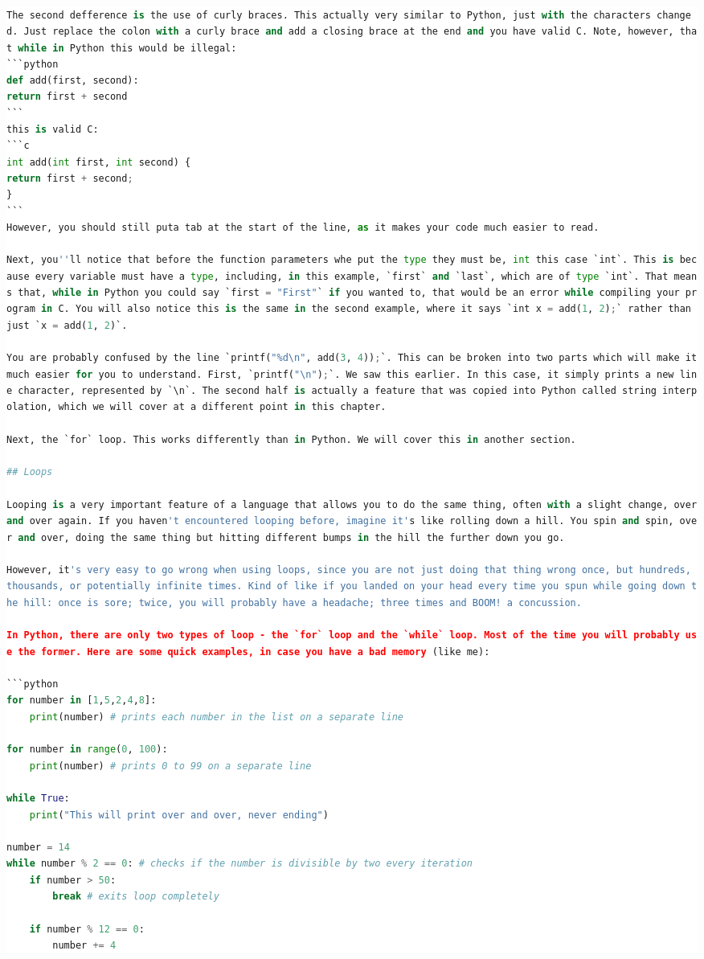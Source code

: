 ````python
The second defference is the use of curly braces. This actually very similar to Python, just with the characters changed. Just replace the colon with a curly brace and add a closing brace at the end and you have valid C. Note, however, that while in Python this would be illegal:
```python
def add(first, second):
return first + second
```
this is valid C:
```c
int add(int first, int second) {
return first + second;
}
```
However, you should still puta tab at the start of the line, as it makes your code much easier to read.

Next, you''ll notice that before the function parameters whe put the type they must be, int this case `int`. This is because every variable must have a type, including, in this example, `first` and `last`, which are of type `int`. That means that, while in Python you could say `first = "First"` if you wanted to, that would be an error while compiling your program in C. You will also notice this is the same in the second example, where it says `int x = add(1, 2);` rather than just `x = add(1, 2)`.

You are probably confused by the line `printf("%d\n", add(3, 4));`. This can be broken into two parts which will make it much easier for you to understand. First, `printf("\n");`. We saw this earlier. In this case, it simply prints a new line character, represented by `\n`. The second half is actually a feature that was copied into Python called string interpolation, which we will cover at a different point in this chapter.

Next, the `for` loop. This works differently than in Python. We will cover this in another section.

## Loops

Looping is a very important feature of a language that allows you to do the same thing, often with a slight change, over and over again. If you haven't encountered looping before, imagine it's like rolling down a hill. You spin and spin, over and over, doing the same thing but hitting different bumps in the hill the further down you go.

However, it's very easy to go wrong when using loops, since you are not just doing that thing wrong once, but hundreds, thousands, or potentially infinite times. Kind of like if you landed on your head every time you spun while going down the hill: once is sore; twice, you will probably have a headache; three times and BOOM! a concussion.

In Python, there are only two types of loop - the `for` loop and the `while` loop. Most of the time you will probably use the former. Here are some quick examples, in case you have a bad memory (like me):

```python
for number in [1,5,2,4,8]:
    print(number) # prints each number in the list on a separate line

for number in range(0, 100):
    print(number) # prints 0 to 99 on a separate line

while True:
    print("This will print over and over, never ending")

number = 14
while number % 2 == 0: # checks if the number is divisible by two every iteration
    if number > 50:
        break # exits loop completely
    
    if number % 12 == 0:
        number += 4
````